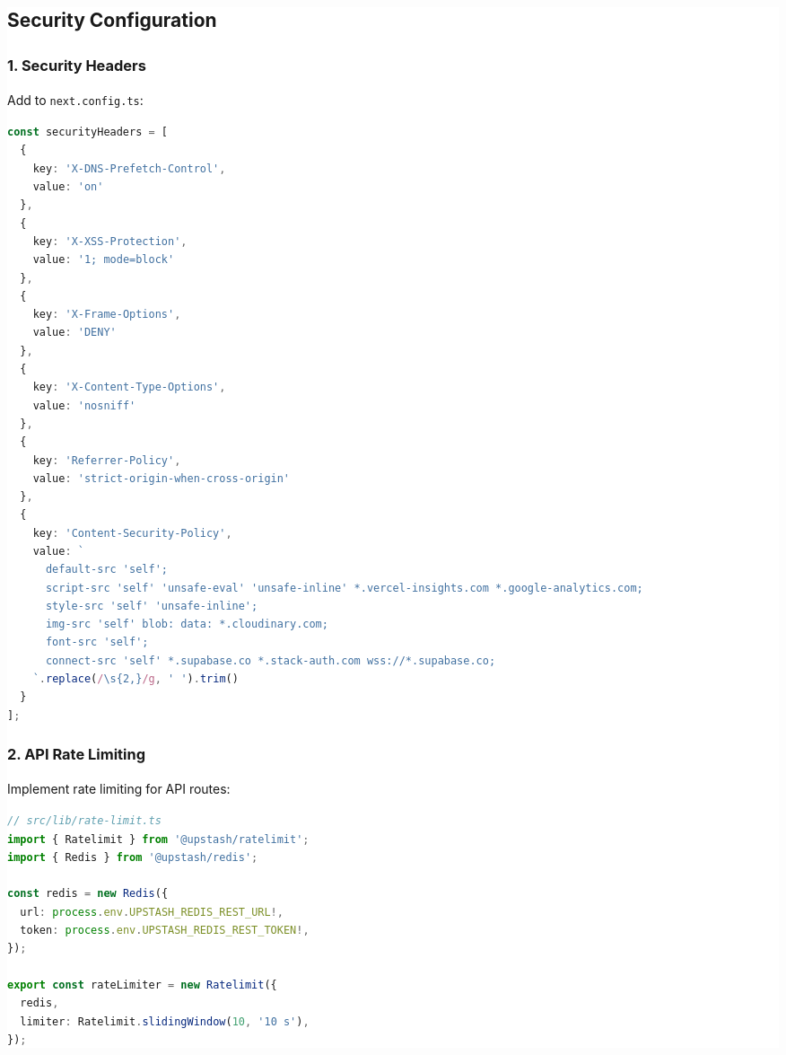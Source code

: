 ## Security Configuration

### 1. Security Headers

Add to `next.config.ts`:

```typescript
const securityHeaders = [
  {
    key: 'X-DNS-Prefetch-Control',
    value: 'on'
  },
  {
    key: 'X-XSS-Protection',
    value: '1; mode=block'
  },
  {
    key: 'X-Frame-Options',
    value: 'DENY'
  },
  {
    key: 'X-Content-Type-Options',
    value: 'nosniff'
  },
  {
    key: 'Referrer-Policy',
    value: 'strict-origin-when-cross-origin'
  },
  {
    key: 'Content-Security-Policy',
    value: `
      default-src 'self';
      script-src 'self' 'unsafe-eval' 'unsafe-inline' *.vercel-insights.com *.google-analytics.com;
      style-src 'self' 'unsafe-inline';
      img-src 'self' blob: data: *.cloudinary.com;
      font-src 'self';
      connect-src 'self' *.supabase.co *.stack-auth.com wss://*.supabase.co;
    `.replace(/\s{2,}/g, ' ').trim()
  }
];
```

### 2. API Rate Limiting

Implement rate limiting for API routes:

```typescript
// src/lib/rate-limit.ts
import { Ratelimit } from '@upstash/ratelimit';
import { Redis } from '@upstash/redis';

const redis = new Redis({
  url: process.env.UPSTASH_REDIS_REST_URL!,
  token: process.env.UPSTASH_REDIS_REST_TOKEN!,
});

export const rateLimiter = new Ratelimit({
  redis,
  limiter: Ratelimit.slidingWindow(10, '10 s'),
});
```
